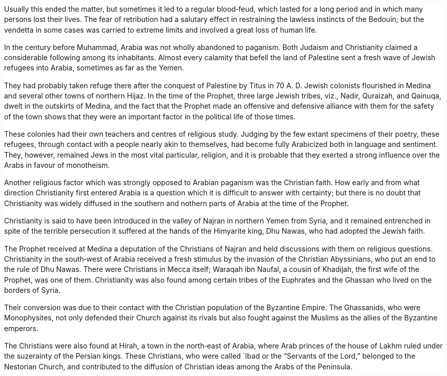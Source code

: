 Usually this ended the matter, but sometimes it led to a regular
blood‑feud, which lasted for a long period and in which many persons
lost their lives. The fear of retribution had a salutary effect in
restraining the lawless instincts of the Bedouin; but the vendetta in
some cases was carried to extreme limits and involved a great loss of
human life.

In the century before Muhammad, Arabia was not wholly abandoned to
paganism. Both Judaism and Christianity claimed a considerable following
among its inhabitants. Almost every calamity that befell the land of
Palestine sent a fresh wave of Jewish refugees into Arabia, sometimes as
far as the Yemen.

They had probably taken refuge there after the conquest of Palestine by
Titus in 70 A. D. Jewish colonists flourished in Medina and several
other towns of northern Hijaz. In the time of the Prophet, three large
Jewish tribes, viz., Nadir, Quraizah, and Qainuqa, dwelt in the
outskirts of Medina, and the fact that the Prophet made an offensive and
defensive alliance with them for the safety of the town shows that they
were an important factor in the political life of those times.

These colonies had their own teachers and centres of religious study.
Judging by the few extant specimens of their poetry, these refugees,
through contact with a people nearly akin to themselves, had become
fully Arabicized both in language and sentiment. They, however, remained
Jews in the most vital particular, religion, and it is probable that
they exerted a strong influence over the Arabs in favour of monotheism.

Another religious factor which was strongly opposed to Arabian paganism
was the Christian faith. How early and from what direction Christianity
first entered Arabia is a question which it is difficult to answer with
certainty; but there is no doubt that Christianity was widely diffused
in the southern and nothern parts of Arabia at the time of the Prophet.

Christianity is said to have been introduced in the valley of Najran in
northern Yemen from Syria, and it remained entrenched in spite of the
terrible persecution it suffered at the hands of the Himyarite king, Dhu
Nawas, who had adopted the Jewish faith.

The Prophet received at Medina a deputation of the Christians of Najran
and held discussions with them on religious questions. Christianity in
the south‑west of Arabia received a fresh stimulus by the invasion of
the Chris­tian Abyssinians, who put an end to the rule of Dhu Nawas.
There were Christians in Mecca itself; Waraqah ibn Naufal, a cousin of
Khadijah, the first wife of the Prophet, was one of them. Christianity
was also found among certain tribes of the Euphrates and the Ghassan who
lived on the borders of Syria.

Their conversion was due to their contact with the Christian population
of the Byzantine Empire. The Ghassanids, who were Monophysites, not only
defended their Church against its rivals but also fought against the
Muslims as the allies of the Byzantine emperors.

The Christians were also found at Hirah, a town in the north‑east of
Arabia, where Arab princes of the house of Lakhm ruled under the
suzerainty of the Persian kings. These Christians, who were called
\`Ibad or the “Servants of the Lord,” belonged to the Nestorian Church,
and contributed to the diffusion of Christian ideas among the Arabs of
the Peninsula.
